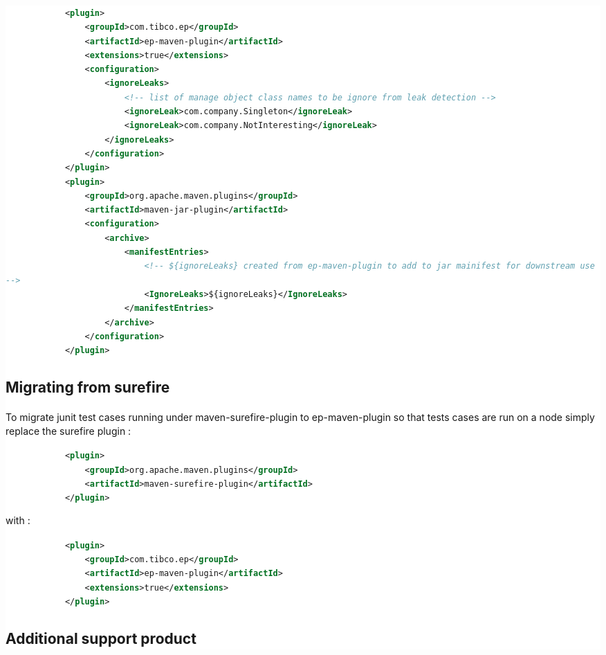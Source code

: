 ``` xml
            <plugin>
                <groupId>com.tibco.ep</groupId>
                <artifactId>ep-maven-plugin</artifactId>
                <extensions>true</extensions>
                <configuration>
                    <ignoreLeaks>
                        <!-- list of manage object class names to be ignore from leak detection -->
                        <ignoreLeak>com.company.Singleton</ignoreLeak>
                        <ignoreLeak>com.company.NotInteresting</ignoreLeak>
                    </ignoreLeaks>
                </configuration>
            </plugin>
            <plugin>
                <groupId>org.apache.maven.plugins</groupId>
                <artifactId>maven-jar-plugin</artifactId>
                <configuration>
                    <archive>
                        <manifestEntries>
                            <!-- ${ignoreLeaks} created from ep-maven-plugin to add to jar mainifest for downstream use -->
                            <IgnoreLeaks>${ignoreLeaks}</IgnoreLeaks>
                        </manifestEntries>
                    </archive>
                </configuration>
            </plugin>
```


## Migrating from surefire

To migrate junit test cases running under maven-surefire-plugin to 
ep-maven-plugin so that tests cases are run on a node simply replace the 
surefire plugin :

``` xml
            <plugin>
                <groupId>org.apache.maven.plugins</groupId>
                <artifactId>maven-surefire-plugin</artifactId>
            </plugin>
```

with :

``` xml
            <plugin>
                <groupId>com.tibco.ep</groupId>
                <artifactId>ep-maven-plugin</artifactId>
                <extensions>true</extensions>
            </plugin>
```


## Additional support product

